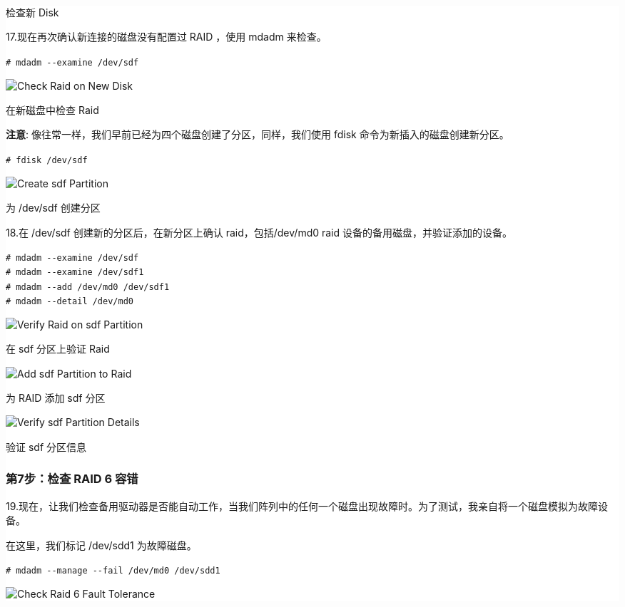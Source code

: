 检查新 Disk

17.现在再次确认新连接的磁盘没有配置过 RAID ，使用 mdadm 来检查。

    # mdadm --examine /dev/sdf

![Check Raid on New Disk](http://www.tecmint.com/wp-content/uploads/2014/11/Check-Raid-on-New-Disk.png)

在新磁盘中检查 Raid 

**注意**: 像往常一样，我们早前已经为四个磁盘创建了分区，同样，我们使用 fdisk 命令为新插入的磁盘创建新分区。

    # fdisk /dev/sdf

![Create sdf Partition](http://www.tecmint.com/wp-content/uploads/2014/11/Create-Partition-on-sdf.png)

为 /dev/sdf 创建分区

18.在 /dev/sdf 创建新的分区后，在新分区上确认 raid，包括/dev/md0 raid 设备的备用磁盘，并验证添加的设备。

    # mdadm --examine /dev/sdf
    # mdadm --examine /dev/sdf1
    # mdadm --add /dev/md0 /dev/sdf1
    # mdadm --detail /dev/md0

![Verify Raid on sdf Partition](http://www.tecmint.com/wp-content/uploads/2014/11/Verify-Raid-on-sdf.png)

在 sdf 分区上验证 Raid  

![Add sdf Partition to Raid](http://www.tecmint.com/wp-content/uploads/2014/11/Add-sdf-Partition-to-Raid.png)

为 RAID 添加 sdf 分区

![Verify sdf Partition Details](http://www.tecmint.com/wp-content/uploads/2014/11/Verify-sdf-Details.png)

验证 sdf 分区信息

### 第7步：检查 RAID 6 容错 ###

19.现在，让我们检查备用驱动器是否能自动工作，当我们阵列中的任何一个磁盘出现故障时。为了测试，我亲自将一个磁盘模拟为故障设备。

在这里，我们标记 /dev/sdd1 为故障磁盘。

    # mdadm --manage --fail /dev/md0 /dev/sdd1

![Check Raid 6 Fault Tolerance](http://www.tecmint.com/wp-content/uploads/2014/11/Check-Raid-6-Failover.png)
